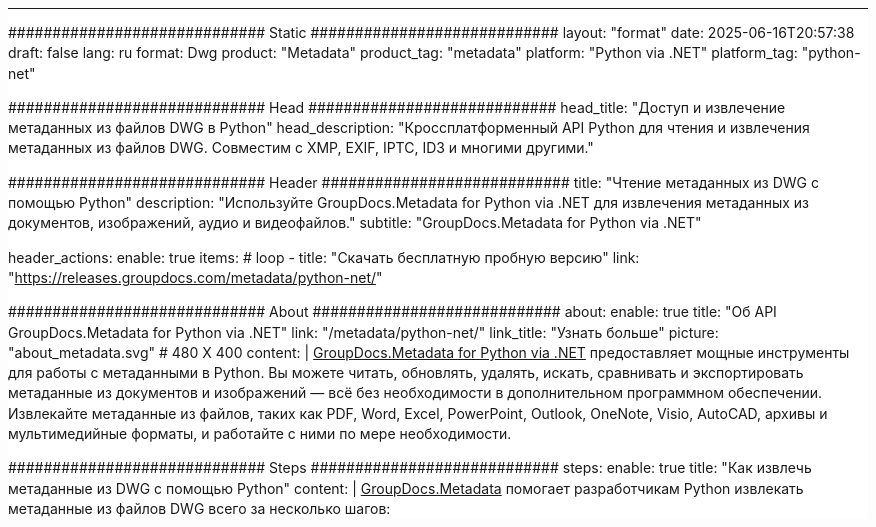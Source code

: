 


---
############################# Static ############################
layout: "format"
date:  2025-06-16T20:57:38
draft: false
lang: ru
format: Dwg
product: "Metadata"
product_tag: "metadata"
platform: "Python via .NET"
platform_tag: "python-net"

############################# Head ############################
head_title: "Доступ и извлечение метаданных из файлов DWG в Python"
head_description: "Кроссплатформенный API Python для чтения и извлечения метаданных из файлов DWG. Совместим с XMP, EXIF, IPTC, ID3 и многими другими."

############################# Header ############################
title: "Чтение метаданных из DWG с помощью Python" 
description: "Используйте GroupDocs.Metadata for Python via .NET для извлечения метаданных из документов, изображений, аудио и видеофайлов."
subtitle: "GroupDocs.Metadata for Python via .NET" 

header_actions:
  enable: true
  items:
    #  loop
    - title: "Скачать бесплатную пробную версию"
      link: "https://releases.groupdocs.com/metadata/python-net/"
      
############################# About ############################
about:
    enable: true
    title: "Об API GroupDocs.Metadata for Python via .NET"
    link: "/metadata/python-net/"
    link_title: "Узнать больше"
    picture: "about_metadata.svg" # 480 X 400
    content: |
       [GroupDocs.Metadata for Python via .NET](/metadata/python-net/) предоставляет мощные инструменты для работы с метаданными в Python. Вы можете читать, обновлять, удалять, искать, сравнивать и экспортировать метаданные из документов и изображений — всё без необходимости в дополнительном программном обеспечении. Извлекайте метаданные из файлов, таких как PDF, Word, Excel, PowerPoint, Outlook, OneNote, Visio, AutoCAD, архивы и мультимедийные форматы, и работайте с ними по мере необходимости.

############################# Steps ############################
steps:
    enable: true
    title: "Как извлечь метаданные из DWG с помощью Python"
    content: |
      [GroupDocs.Metadata](https://products.groupdocs.com/metadata/python-net/) помогает разработчикам Python извлекать метаданные из файлов DWG всего за несколько шагов:
      